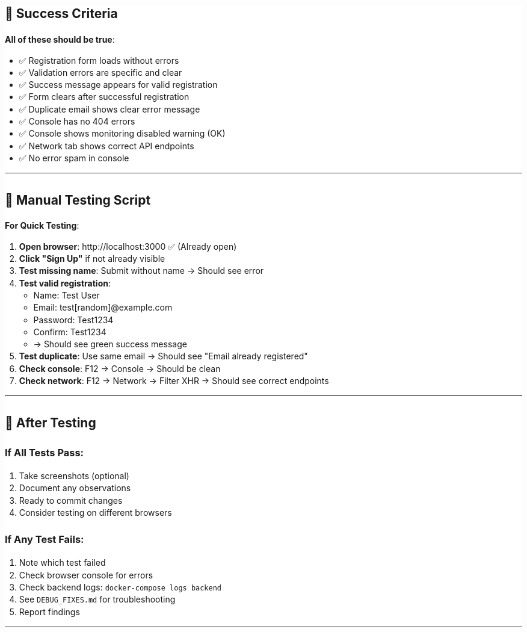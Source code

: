 
## 🎯 Success Criteria

**All of these should be true**:

- ✅ Registration form loads without errors
- ✅ Validation errors are specific and clear
- ✅ Success message appears for valid registration
- ✅ Form clears after successful registration
- ✅ Duplicate email shows clear error message
- ✅ Console has no 404 errors
- ✅ Console shows monitoring disabled warning (OK)
- ✅ Network tab shows correct API endpoints
- ✅ No error spam in console

---

## 📝 Manual Testing Script

**For Quick Testing**:

1. **Open browser**: http://localhost:3000 ✅ (Already open)
2. **Click "Sign Up"** if not already visible
3. **Test missing name**: Submit without name → Should see error
4. **Test valid registration**: 
   - Name: Test User
   - Email: test[random]@example.com
   - Password: Test1234
   - Confirm: Test1234
   - → Should see green success message
5. **Test duplicate**: Use same email → Should see "Email already registered"
6. **Check console**: F12 → Console → Should be clean
7. **Check network**: F12 → Network → Filter XHR → Should see correct endpoints

---

## 🚀 After Testing

### If All Tests Pass:
1. Take screenshots (optional)
2. Document any observations
3. Ready to commit changes
4. Consider testing on different browsers

### If Any Test Fails:
1. Note which test failed
2. Check browser console for errors
3. Check backend logs: `docker-compose logs backend`
4. See `DEBUG_FIXES.md` for troubleshooting
5. Report findings

---